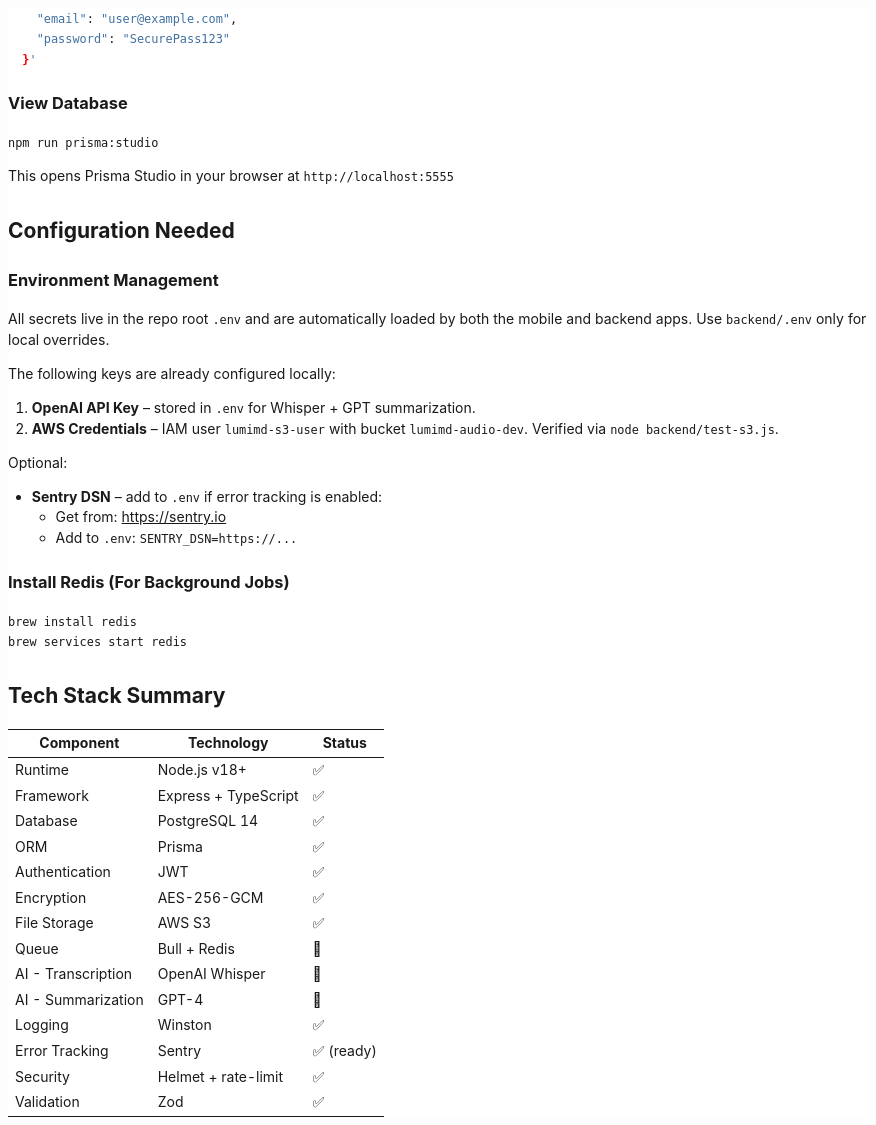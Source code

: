 ```bash
    "email": "user@example.com",
    "password": "SecurePass123"
  }'
```

### View Database
```bash
npm run prisma:studio
```

This opens Prisma Studio in your browser at `http://localhost:5555`

## Configuration Needed

### Environment Management
All secrets live in the repo root `.env` and are automatically loaded by both the mobile and backend apps. Use `backend/.env` only for local overrides.

The following keys are already configured locally:
1. **OpenAI API Key** – stored in `.env` for Whisper + GPT summarization.
2. **AWS Credentials** – IAM user `lumimd-s3-user` with bucket `lumimd-audio-dev`. Verified via `node backend/test-s3.js`.

Optional:
- **Sentry DSN** – add to `.env` if error tracking is enabled:
  - Get from: https://sentry.io
  - Add to `.env`: `SENTRY_DSN=https://...`

### Install Redis (For Background Jobs)
```bash
brew install redis
brew services start redis
```

## Tech Stack Summary

| Component | Technology | Status |
|-----------|-----------|--------|
| Runtime | Node.js v18+ | ✅ |
| Framework | Express + TypeScript | ✅ |
| Database | PostgreSQL 14 | ✅ |
| ORM | Prisma | ✅ |
| Authentication | JWT | ✅ |
| Encryption | AES-256-GCM | ✅ |
| File Storage | AWS S3 | ✅ |
| Queue | Bull + Redis | 🔲 |
| AI - Transcription | OpenAI Whisper | 🔲 |
| AI - Summarization | GPT-4 | 🔲 |
| Logging | Winston | ✅ |
| Error Tracking | Sentry | ✅ (ready) |
| Security | Helmet + rate-limit | ✅ |
| Validation | Zod | ✅ |
